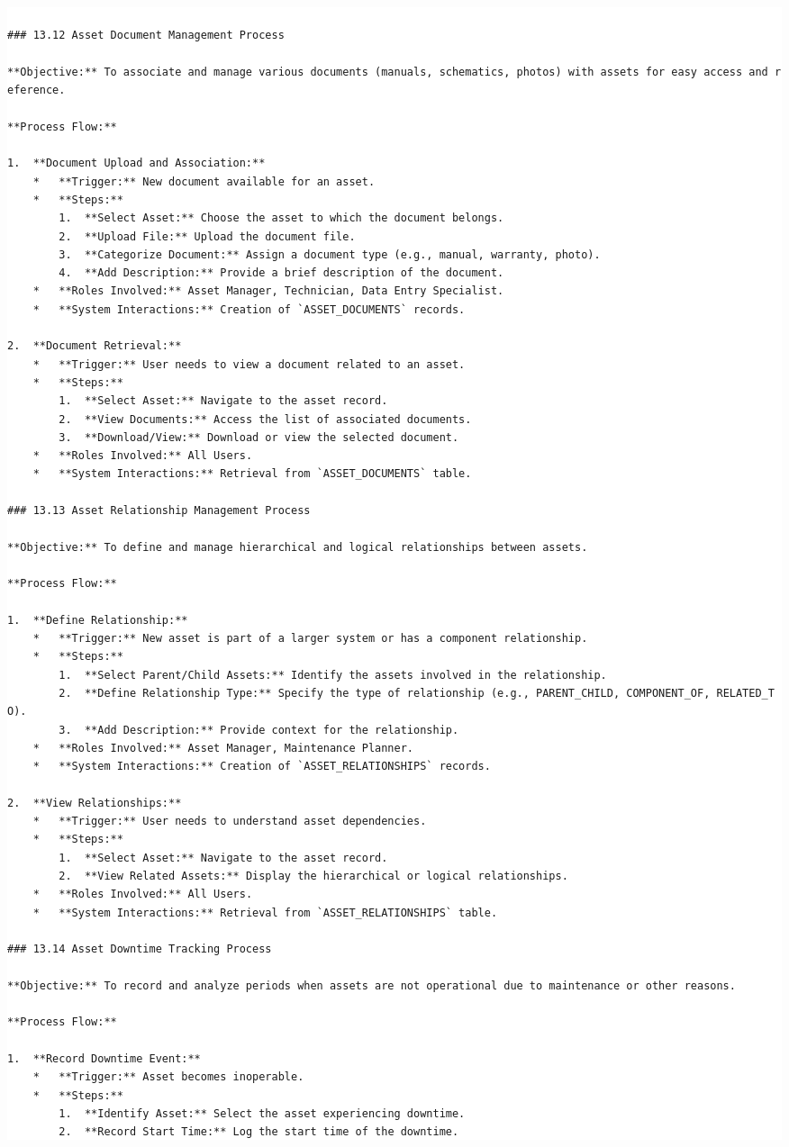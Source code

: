 ```

### 13.12 Asset Document Management Process

**Objective:** To associate and manage various documents (manuals, schematics, photos) with assets for easy access and reference.

**Process Flow:**

1.  **Document Upload and Association:**
    *   **Trigger:** New document available for an asset.
    *   **Steps:**
        1.  **Select Asset:** Choose the asset to which the document belongs.
        2.  **Upload File:** Upload the document file.
        3.  **Categorize Document:** Assign a document type (e.g., manual, warranty, photo).
        4.  **Add Description:** Provide a brief description of the document.
    *   **Roles Involved:** Asset Manager, Technician, Data Entry Specialist.
    *   **System Interactions:** Creation of `ASSET_DOCUMENTS` records.

2.  **Document Retrieval:**
    *   **Trigger:** User needs to view a document related to an asset.
    *   **Steps:**
        1.  **Select Asset:** Navigate to the asset record.
        2.  **View Documents:** Access the list of associated documents.
        3.  **Download/View:** Download or view the selected document.
    *   **Roles Involved:** All Users.
    *   **System Interactions:** Retrieval from `ASSET_DOCUMENTS` table.

### 13.13 Asset Relationship Management Process

**Objective:** To define and manage hierarchical and logical relationships between assets.

**Process Flow:**

1.  **Define Relationship:**
    *   **Trigger:** New asset is part of a larger system or has a component relationship.
    *   **Steps:**
        1.  **Select Parent/Child Assets:** Identify the assets involved in the relationship.
        2.  **Define Relationship Type:** Specify the type of relationship (e.g., PARENT_CHILD, COMPONENT_OF, RELATED_TO).
        3.  **Add Description:** Provide context for the relationship.
    *   **Roles Involved:** Asset Manager, Maintenance Planner.
    *   **System Interactions:** Creation of `ASSET_RELATIONSHIPS` records.

2.  **View Relationships:**
    *   **Trigger:** User needs to understand asset dependencies.
    *   **Steps:**
        1.  **Select Asset:** Navigate to the asset record.
        2.  **View Related Assets:** Display the hierarchical or logical relationships.
    *   **Roles Involved:** All Users.
    *   **System Interactions:** Retrieval from `ASSET_RELATIONSHIPS` table.

### 13.14 Asset Downtime Tracking Process

**Objective:** To record and analyze periods when assets are not operational due to maintenance or other reasons.

**Process Flow:**

1.  **Record Downtime Event:**
    *   **Trigger:** Asset becomes inoperable.
    *   **Steps:**
        1.  **Identify Asset:** Select the asset experiencing downtime.
        2.  **Record Start Time:** Log the start time of the downtime.
```
